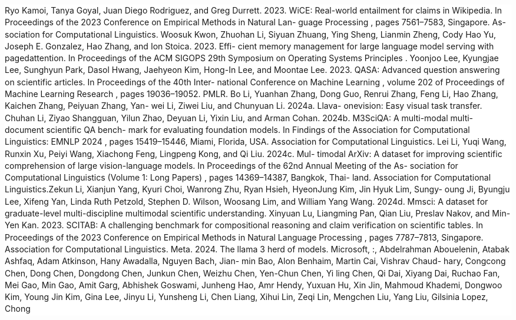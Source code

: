Ryo Kamoi, Tanya Goyal, Juan Diego Rodriguez, and
Greg Durrett. 2023. WiCE: Real-world entailment
for claims in Wikipedia. In Proceedings of the 2023
Conference on Empirical Methods in Natural Lan-
guage Processing , pages 7561–7583, Singapore. As-
sociation for Computational Linguistics.
Woosuk Kwon, Zhuohan Li, Siyuan Zhuang, Ying
Sheng, Lianmin Zheng, Cody Hao Yu, Joseph E.
Gonzalez, Hao Zhang, and Ion Stoica. 2023. Effi-
cient memory management for large language model
serving with pagedattention. In Proceedings of the
ACM SIGOPS 29th Symposium on Operating Systems
Principles .
Yoonjoo Lee, Kyungjae Lee, Sunghyun Park, Dasol
Hwang, Jaehyeon Kim, Hong-In Lee, and Moontae
Lee. 2023. QASA: Advanced question answering on
scientific articles. In Proceedings of the 40th Inter-
national Conference on Machine Learning , volume
202 of Proceedings of Machine Learning Research ,
pages 19036–19052. PMLR.
Bo Li, Yuanhan Zhang, Dong Guo, Renrui Zhang, Feng
Li, Hao Zhang, Kaichen Zhang, Peiyuan Zhang, Yan-
wei Li, Ziwei Liu, and Chunyuan Li. 2024a. Llava-
onevision: Easy visual task transfer.
Chuhan Li, Ziyao Shangguan, Yilun Zhao, Deyuan Li,
Yixin Liu, and Arman Cohan. 2024b. M3SciQA:
A multi-modal multi-document scientific QA bench-
mark for evaluating foundation models. In Findings
of the Association for Computational Linguistics:
EMNLP 2024 , pages 15419–15446, Miami, Florida,
USA. Association for Computational Linguistics.
Lei Li, Yuqi Wang, Runxin Xu, Peiyi Wang, Xiachong
Feng, Lingpeng Kong, and Qi Liu. 2024c. Mul-
timodal ArXiv: A dataset for improving scientific
comprehension of large vision-language models. In
Proceedings of the 62nd Annual Meeting of the As-
sociation for Computational Linguistics (Volume 1:
Long Papers) , pages 14369–14387, Bangkok, Thai-
land. Association for Computational Linguistics.Zekun Li, Xianjun Yang, Kyuri Choi, Wanrong Zhu,
Ryan Hsieh, HyeonJung Kim, Jin Hyuk Lim, Sungy-
oung Ji, Byungju Lee, Xifeng Yan, Linda Ruth
Petzold, Stephen D. Wilson, Woosang Lim, and
William Yang Wang. 2024d. Mmsci: A dataset for
graduate-level multi-discipline multimodal scientific
understanding.
Xinyuan Lu, Liangming Pan, Qian Liu, Preslav Nakov,
and Min-Yen Kan. 2023. SCITAB: A challenging
benchmark for compositional reasoning and claim
verification on scientific tables. In Proceedings of the
2023 Conference on Empirical Methods in Natural
Language Processing , pages 7787–7813, Singapore.
Association for Computational Linguistics.
Meta. 2024. The llama 3 herd of models.
Microsoft, :, Abdelrahman Abouelenin, Atabak Ashfaq,
Adam Atkinson, Hany Awadalla, Nguyen Bach, Jian-
min Bao, Alon Benhaim, Martin Cai, Vishrav Chaud-
hary, Congcong Chen, Dong Chen, Dongdong Chen,
Junkun Chen, Weizhu Chen, Yen-Chun Chen, Yi ling
Chen, Qi Dai, Xiyang Dai, Ruchao Fan, Mei Gao,
Min Gao, Amit Garg, Abhishek Goswami, Junheng
Hao, Amr Hendy, Yuxuan Hu, Xin Jin, Mahmoud
Khademi, Dongwoo Kim, Young Jin Kim, Gina Lee,
Jinyu Li, Yunsheng Li, Chen Liang, Xihui Lin, Zeqi
Lin, Mengchen Liu, Yang Liu, Gilsinia Lopez, Chong